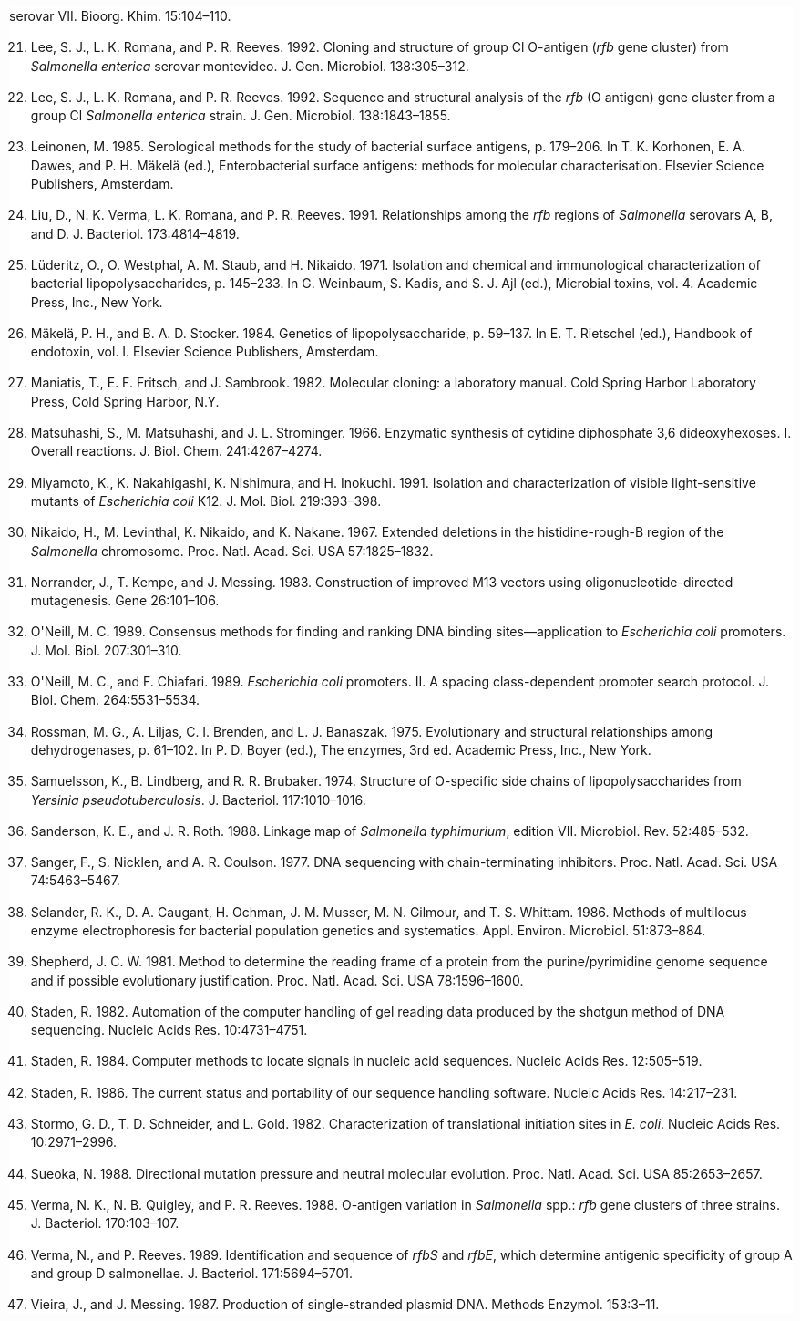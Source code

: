 serovar VII. Bioorg. Khim. 15:104–110.

21. Lee, S. J., L. K. Romana, and P. R. Reeves. 1992. Cloning and structure of group Cl O-antigen (*rfb* gene cluster) from *Salmonella enterica* serovar montevideo. J. Gen. Microbiol. 138:305–312.
22. Lee, S. J., L. K. Romana, and P. R. Reeves. 1992. Sequence and structural analysis of the *rfb* (O antigen) gene cluster from a group Cl *Salmonella enterica* strain. J. Gen. Microbiol. 138:1843–1855.
23. Leinonen, M. 1985. Serological methods for the study of bacterial surface antigens, p. 179–206. In T. K. Korhonen, E. A. Dawes, and P. H. Mäkelä (ed.), Enterobacterial surface antigens: methods for molecular characterisation. Elsevier Science Publishers, Amsterdam.
24. Liu, D., N. K. Verma, L. K. Romana, and P. R. Reeves. 1991. Relationships among the *rfb* regions of *Salmonella* serovars A, B, and D. J. Bacteriol. 173:4814–4819.
25. Lüderitz, O., O. Westphal, A. M. Staub, and H. Nikaido. 1971. Isolation and chemical and immunological characterization of bacterial lipopolysaccharides, p. 145–233. In G. Weinbaum, S. Kadis, and S. J. Ajl (ed.), Microbial toxins, vol. 4. Academic Press, Inc., New York.
26. Mäkelä, P. H., and B. A. D. Stocker. 1984. Genetics of lipopolysaccharide, p. 59–137. In E. T. Rietschel (ed.), Handbook of endotoxin, vol. I. Elsevier Science Publishers, Amsterdam.
27. Maniatis, T., E. F. Fritsch, and J. Sambrook. 1982. Molecular cloning: a laboratory manual. Cold Spring Harbor Laboratory Press, Cold Spring Harbor, N.Y.
28. Matsuhashi, S., M. Matsuhashi, and J. L. Strominger. 1966. Enzymatic synthesis of cytidine diphosphate 3,6 dideoxyhexoses. I. Overall reactions. J. Biol. Chem. 241:4267–4274.
29. Miyamoto, K., K. Nakahigashi, K. Nishimura, and H. Inokuchi. 1991. Isolation and characterization of visible light-sensitive mutants of *Escherichia coli* K12. J. Mol. Biol. 219:393–398.
30. Nikaido, H., M. Levinthal, K. Nikaido, and K. Nakane. 1967. Extended deletions in the histidine-rough-B region of the *Salmonella* chromosome. Proc. Natl. Acad. Sci. USA 57:1825–1832.
31. Norrander, J., T. Kempe, and J. Messing. 1983. Construction of improved M13 vectors using oligonucleotide-directed mutagenesis. Gene 26:101–106.
32. O'Neill, M. C. 1989. Consensus methods for finding and ranking DNA binding sites—application to *Escherichia coli* promoters. J. Mol. Biol. 207:301–310.
33. O'Neill, M. C., and F. Chiafari. 1989. *Escherichia coli* promoters. II. A spacing class-dependent promoter search protocol. J. Biol. Chem. 264:5531–5534.
34. Rossman, M. G., A. Liljas, C. I. Brenden, and L. J. Banaszak. 1975. Evolutionary and structural relationships among dehydrogenases, p. 61–102. In P. D. Boyer (ed.), The enzymes, 3rd ed. Academic Press, Inc., New York.
35. Samuelsson, K., B. Lindberg, and R. R. Brubaker. 1974. Structure of O-specific side chains of lipopolysaccharides from *Yersinia pseudotuberculosis*. J. Bacteriol. 117:1010–1016.
36. Sanderson, K. E., and J. R. Roth. 1988. Linkage map of *Salmonella typhimurium*, edition VII. Microbiol. Rev. 52:485–532.
37. Sanger, F., S. Nicklen, and A. R. Coulson. 1977. DNA sequencing with chain-terminating inhibitors. Proc. Natl. Acad. Sci. USA 74:5463–5467.
38. Selander, R. K., D. A. Caugant, H. Ochman, J. M. Musser, M. N. Gilmour, and T. S. Whittam. 1986. Methods of multilocus enzyme electrophoresis for bacterial population genetics and systematics. Appl. Environ. Microbiol. 51:873–884.
39. Shepherd, J. C. W. 1981. Method to determine the reading frame of a protein from the purine/pyrimidine genome sequence and if possible evolutionary justification. Proc. Natl. Acad. Sci. USA 78:1596–1600.
40. Staden, R. 1982. Automation of the computer handling of gel reading data produced by the shotgun method of DNA sequencing. Nucleic Acids Res. 10:4731–4751.
41. Staden, R. 1984. Computer methods to locate signals in nucleic acid sequences. Nucleic Acids Res. 12:505–519.

42. Staden, R. 1986. The current status and portability of our sequence handling software. Nucleic Acids Res. 14:217–231.
43. Stormo, G. D., T. D. Schneider, and L. Gold. 1982. Characterization of translational initiation sites in *E. coli*. Nucleic Acids Res. 10:2971–2996.
44. Sueoka, N. 1988. Directional mutation pressure and neutral molecular evolution. Proc. Natl. Acad. Sci. USA 85:2653–2657.
45. Verma, N. K., N. B. Quigley, and P. R. Reeves. 1988. O-antigen variation in *Salmonella* spp.: *rfb* gene clusters of three strains. J. Bacteriol. 170:103–107.
46. Verma, N., and P. Reeves. 1989. Identification and sequence of *rfbS* and *rfbE*, which determine antigenic specificity of group A and group D salmonellae. J. Bacteriol. 171:5694–5701.
47. Vieira, J., and J. Messing. 1987. Production of single-stranded plasmid DNA. Methods Enzymol. 153:3–11.
